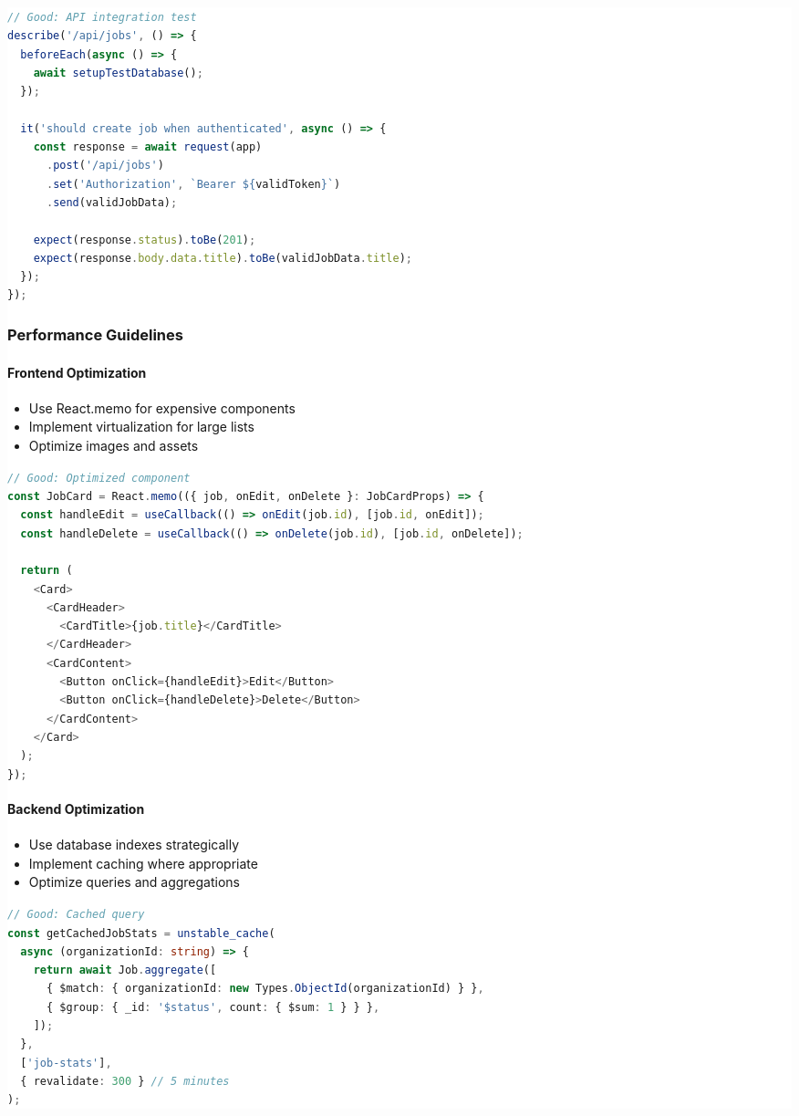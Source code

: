 ```typescript
// Good: API integration test
describe('/api/jobs', () => {
  beforeEach(async () => {
    await setupTestDatabase();
  });

  it('should create job when authenticated', async () => {
    const response = await request(app)
      .post('/api/jobs')
      .set('Authorization', `Bearer ${validToken}`)
      .send(validJobData);

    expect(response.status).toBe(201);
    expect(response.body.data.title).toBe(validJobData.title);
  });
});
```

### Performance Guidelines

#### Frontend Optimization

- Use React.memo for expensive components
- Implement virtualization for large lists
- Optimize images and assets

```typescript
// Good: Optimized component
const JobCard = React.memo(({ job, onEdit, onDelete }: JobCardProps) => {
  const handleEdit = useCallback(() => onEdit(job.id), [job.id, onEdit]);
  const handleDelete = useCallback(() => onDelete(job.id), [job.id, onDelete]);

  return (
    <Card>
      <CardHeader>
        <CardTitle>{job.title}</CardTitle>
      </CardHeader>
      <CardContent>
        <Button onClick={handleEdit}>Edit</Button>
        <Button onClick={handleDelete}>Delete</Button>
      </CardContent>
    </Card>
  );
});
```

#### Backend Optimization

- Use database indexes strategically
- Implement caching where appropriate
- Optimize queries and aggregations

```typescript
// Good: Cached query
const getCachedJobStats = unstable_cache(
  async (organizationId: string) => {
    return await Job.aggregate([
      { $match: { organizationId: new Types.ObjectId(organizationId) } },
      { $group: { _id: '$status', count: { $sum: 1 } } },
    ]);
  },
  ['job-stats'],
  { revalidate: 300 } // 5 minutes
);
```
